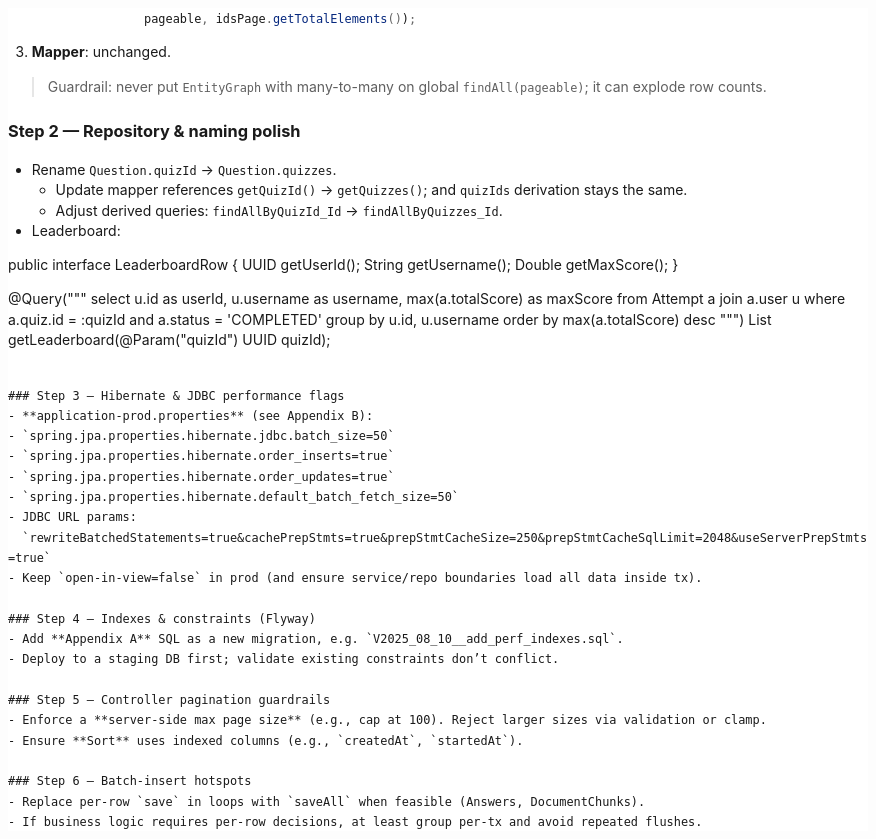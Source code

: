    ```java
                      pageable, idsPage.getTotalElements());
   ```
3. **Mapper**: unchanged.

> Guardrail: never put `EntityGraph` with many-to-many on global `findAll(pageable)`; it can explode row counts.

### Step 2 — Repository & naming polish
- Rename `Question.quizId` → `Question.quizzes`.  
  - Update mapper references `getQuizId()` → `getQuizzes()`; and `quizIds` derivation stays the same.  
  - Adjust derived queries: `findAllByQuizId_Id` → `findAllByQuizzes_Id`.
- Leaderboard:
  ```java
public interface LeaderboardRow {
  UUID getUserId();
  String getUsername();
  Double getMaxScore();
}

@Query("""
  select u.id as userId, u.username as username, max(a.totalScore) as maxScore
  from Attempt a join a.user u
  where a.quiz.id = :quizId and a.status = 'COMPLETED'
  group by u.id, u.username
  order by max(a.totalScore) desc
""")
List<LeaderboardRow> getLeaderboard(@Param("quizId") UUID quizId);
  ```

### Step 3 — Hibernate & JDBC performance flags
- **application-prod.properties** (see Appendix B):
  - `spring.jpa.properties.hibernate.jdbc.batch_size=50`
  - `spring.jpa.properties.hibernate.order_inserts=true`
  - `spring.jpa.properties.hibernate.order_updates=true`
  - `spring.jpa.properties.hibernate.default_batch_fetch_size=50`
  - JDBC URL params:
    `rewriteBatchedStatements=true&cachePrepStmts=true&prepStmtCacheSize=250&prepStmtCacheSqlLimit=2048&useServerPrepStmts=true`
- Keep `open-in-view=false` in prod (and ensure service/repo boundaries load all data inside tx).

### Step 4 — Indexes & constraints (Flyway)
- Add **Appendix A** SQL as a new migration, e.g. `V2025_08_10__add_perf_indexes.sql`.
- Deploy to a staging DB first; validate existing constraints don’t conflict.

### Step 5 — Controller pagination guardrails
- Enforce a **server-side max page size** (e.g., cap at 100). Reject larger sizes via validation or clamp.
- Ensure **Sort** uses indexed columns (e.g., `createdAt`, `startedAt`).

### Step 6 — Batch-insert hotspots
- Replace per-row `save` in loops with `saveAll` when feasible (Answers, DocumentChunks).  
- If business logic requires per-row decisions, at least group per-tx and avoid repeated flushes.
